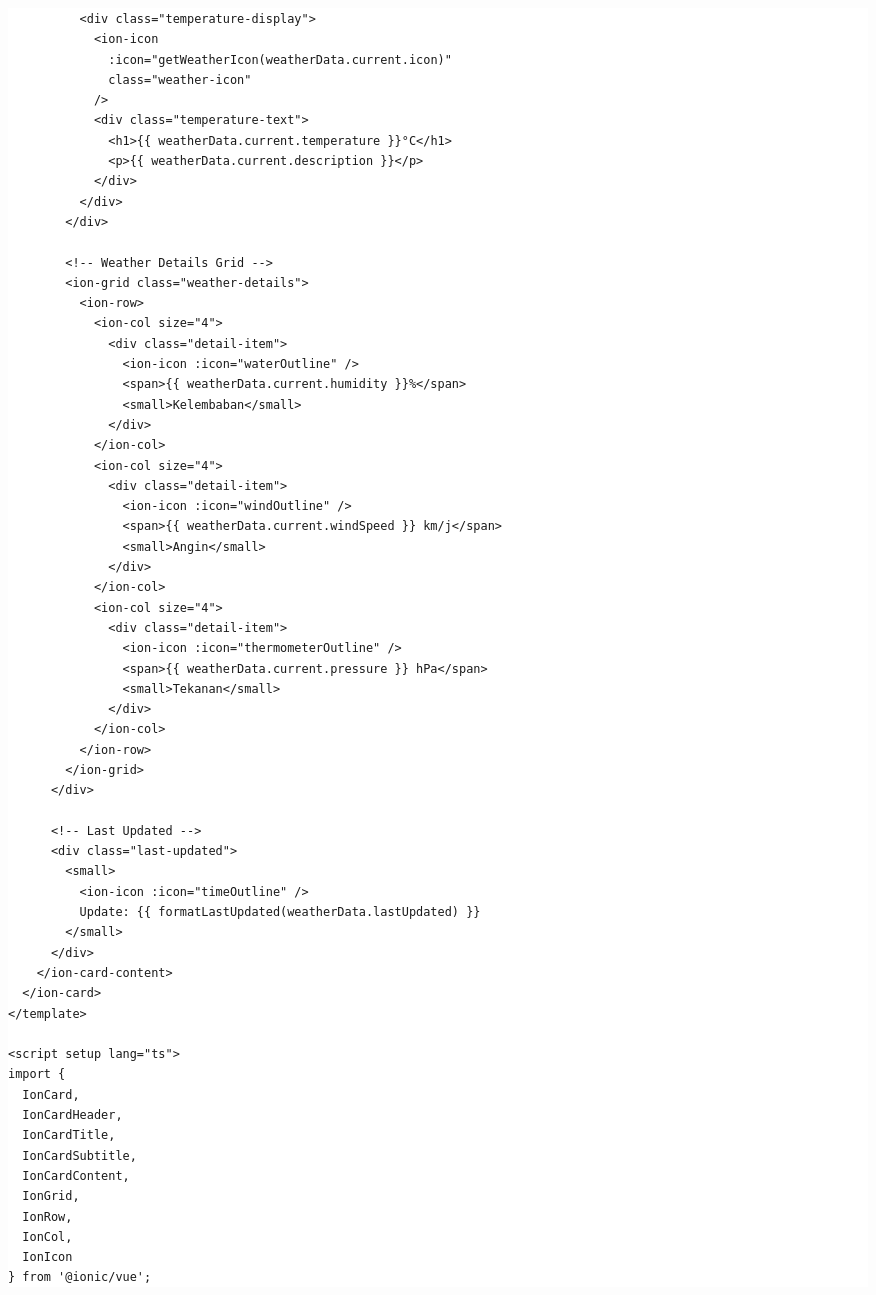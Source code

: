 ```vue
          <div class="temperature-display">
            <ion-icon 
              :icon="getWeatherIcon(weatherData.current.icon)"
              class="weather-icon"
            />
            <div class="temperature-text">
              <h1>{{ weatherData.current.temperature }}°C</h1>
              <p>{{ weatherData.current.description }}</p>
            </div>
          </div>
        </div>

        <!-- Weather Details Grid -->
        <ion-grid class="weather-details">
          <ion-row>
            <ion-col size="4">
              <div class="detail-item">
                <ion-icon :icon="waterOutline" />
                <span>{{ weatherData.current.humidity }}%</span>
                <small>Kelembaban</small>
              </div>
            </ion-col>
            <ion-col size="4">
              <div class="detail-item">
                <ion-icon :icon="windOutline" />
                <span>{{ weatherData.current.windSpeed }} km/j</span>
                <small>Angin</small>
              </div>
            </ion-col>
            <ion-col size="4">
              <div class="detail-item">
                <ion-icon :icon="thermometerOutline" />
                <span>{{ weatherData.current.pressure }} hPa</span>
                <small>Tekanan</small>
              </div>
            </ion-col>
          </ion-row>
        </ion-grid>
      </div>

      <!-- Last Updated -->
      <div class="last-updated">
        <small>
          <ion-icon :icon="timeOutline" />
          Update: {{ formatLastUpdated(weatherData.lastUpdated) }}
        </small>
      </div>
    </ion-card-content>
  </ion-card>
</template>

<script setup lang="ts">
import {
  IonCard,
  IonCardHeader,
  IonCardTitle,
  IonCardSubtitle,
  IonCardContent,
  IonGrid,
  IonRow,
  IonCol,
  IonIcon
} from '@ionic/vue';
```